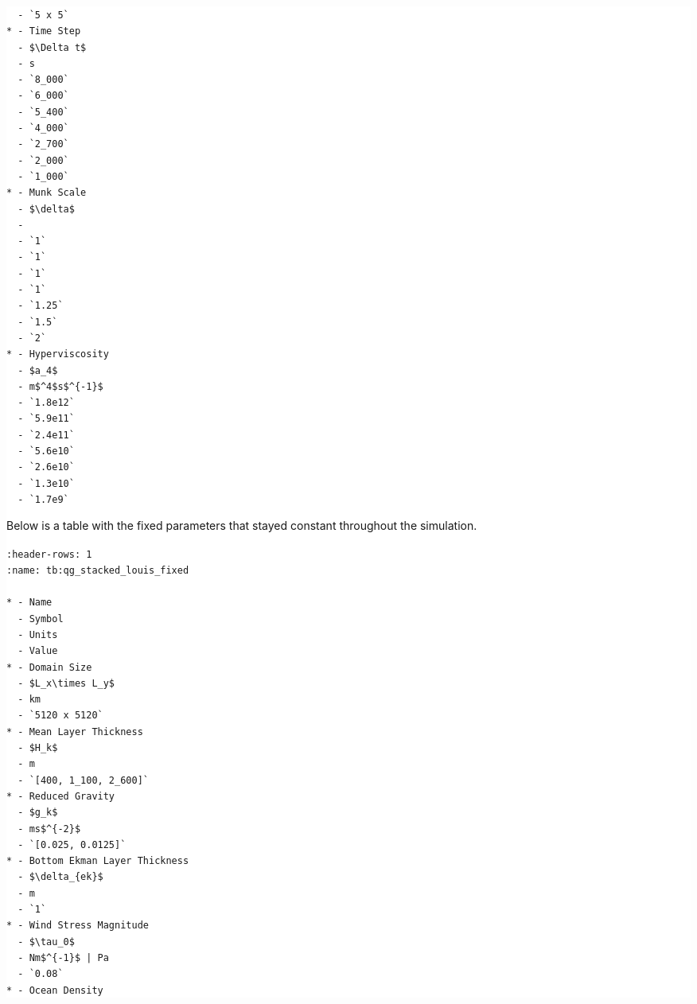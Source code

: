```{list-table} Variable parameters for their Eddy resolving simulations.
  - `5 x 5`
* - Time Step
  - $\Delta t$ 
  - s
  - `8_000`
  - `6_000`
  - `5_400`
  - `4_000`
  - `2_700`
  - `2_000`
  - `1_000`
* - Munk Scale
  - $\delta$ 
  - 
  - `1`
  - `1`
  - `1`
  - `1`
  - `1.25`
  - `1.5`
  - `2`
* - Hyperviscosity
  - $a_4$ 
  - m$^4$s$^{-1}$
  - `1.8e12`
  - `5.9e11`
  - `2.4e11`
  - `5.6e10`
  - `2.6e10`
  - `1.3e10`
  - `1.7e9`
```

Below is a table with the fixed parameters that stayed constant throughout the simulation.

```{list-table} Fixed for their Eddy resolving simulations.
:header-rows: 1
:name: tb:qg_stacked_louis_fixed

* - Name
  - Symbol
  - Units
  - Value
* - Domain Size
  - $L_x\times L_y$ 
  - km
  - `5120 x 5120`
* - Mean Layer Thickness
  - $H_k$ 
  - m
  - `[400, 1_100, 2_600]`
* - Reduced Gravity
  - $g_k$ 
  - ms$^{-2}$
  - `[0.025, 0.0125]`
* - Bottom Ekman Layer Thickness
  - $\delta_{ek}$ 
  - m
  - `1`
* - Wind Stress Magnitude
  - $\tau_0$ 
  - Nm$^{-1}$ | Pa
  - `0.08`
* - Ocean Density
```